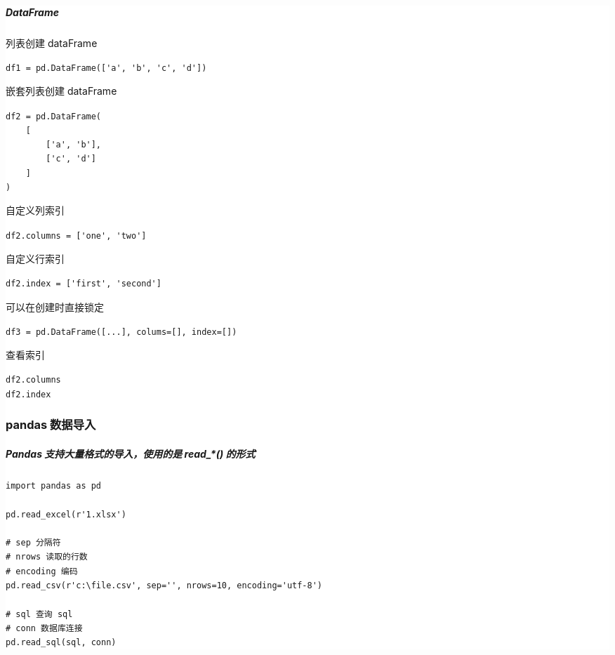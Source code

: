 
##### DataFrame

列表创建 dataFrame

```
df1 = pd.DataFrame(['a', 'b', 'c', 'd'])
```

嵌套列表创建 dataFrame

```
df2 = pd.DataFrame(
    [
        ['a', 'b'],
        ['c', 'd']
    ]
)
```

自定义列索引


```
df2.columns = ['one', 'two']
```

自定义行索引


```
df2.index = ['first', 'second']
```


可以在创建时直接锁定

```
df3 = pd.DataFrame([...], colums=[], index=[])
```
查看索引

```
df2.columns
df2.index
```

### pandas 数据导入

##### Pandas 支持大量格式的导入，使用的是 read_*() 的形式


```
import pandas as pd

pd.read_excel(r'1.xlsx')

# sep 分隔符
# nrows 读取的行数
# encoding 编码
pd.read_csv(r'c:\file.csv', sep='', nrows=10, encoding='utf-8')

# sql 查询 sql
# conn 数据库连接
pd.read_sql(sql, conn)
```
